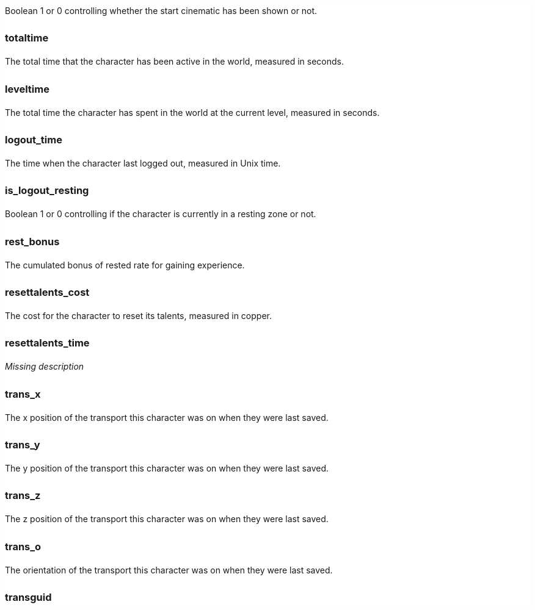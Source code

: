 Boolean 1 or 0 controlling whether the start cinematic has been shown or not.


### totaltime

The total time that the character has been active in the world, measured in seconds.


### leveltime

The total time the character has spent in the world at the current level, measured in seconds.


### logout_time

The time when the character last logged out, measured in Unix time.


### is_logout_resting

Boolean 1 or 0 controlling if the character is currently in a resting zone or not.


### rest_bonus

The cumulated bonus of rested rate for gaining experience.


### resettalents_cost

The cost for the character to reset its talents, measured in copper.


### resettalents_time

*Missing description*


### trans_x

The x position of the transport this character was on when they were last saved.


### trans_y

The y position of the transport this character was on when they were last saved.


### trans_z

The z position of the transport this character was on when they were last saved.


### trans_o

The orientation of the transport this character was on when they were last saved.


### transguid
